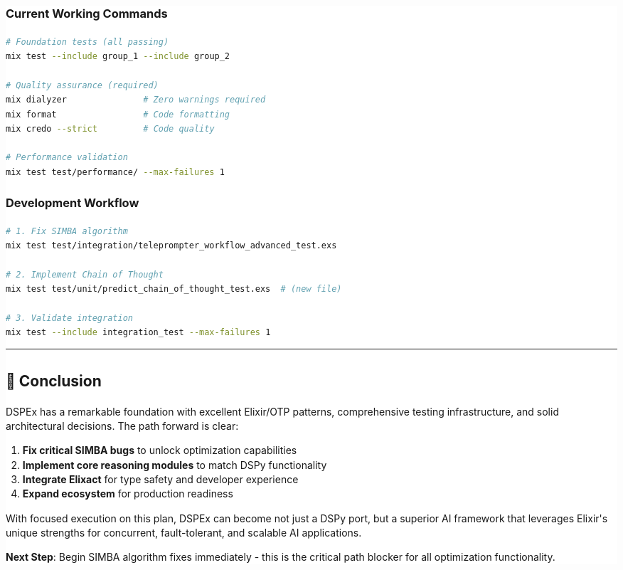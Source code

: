 ### **Current Working Commands**
```bash
# Foundation tests (all passing)
mix test --include group_1 --include group_2

# Quality assurance (required)
mix dialyzer               # Zero warnings required
mix format                 # Code formatting  
mix credo --strict         # Code quality

# Performance validation
mix test test/performance/ --max-failures 1
```

### **Development Workflow**
```bash
# 1. Fix SIMBA algorithm
mix test test/integration/teleprompter_workflow_advanced_test.exs

# 2. Implement Chain of Thought
mix test test/unit/predict_chain_of_thought_test.exs  # (new file)

# 3. Validate integration
mix test --include integration_test --max-failures 1
```

---

## 🎉 Conclusion

DSPEx has a remarkable foundation with excellent Elixir/OTP patterns, comprehensive testing infrastructure, and solid architectural decisions. The path forward is clear:

1. **Fix critical SIMBA bugs** to unlock optimization capabilities
2. **Implement core reasoning modules** to match DSPy functionality  
3. **Integrate Elixact** for type safety and developer experience
4. **Expand ecosystem** for production readiness

With focused execution on this plan, DSPEx can become not just a DSPy port, but a superior AI framework that leverages Elixir's unique strengths for concurrent, fault-tolerant, and scalable AI applications.

**Next Step**: Begin SIMBA algorithm fixes immediately - this is the critical path blocker for all optimization functionality.